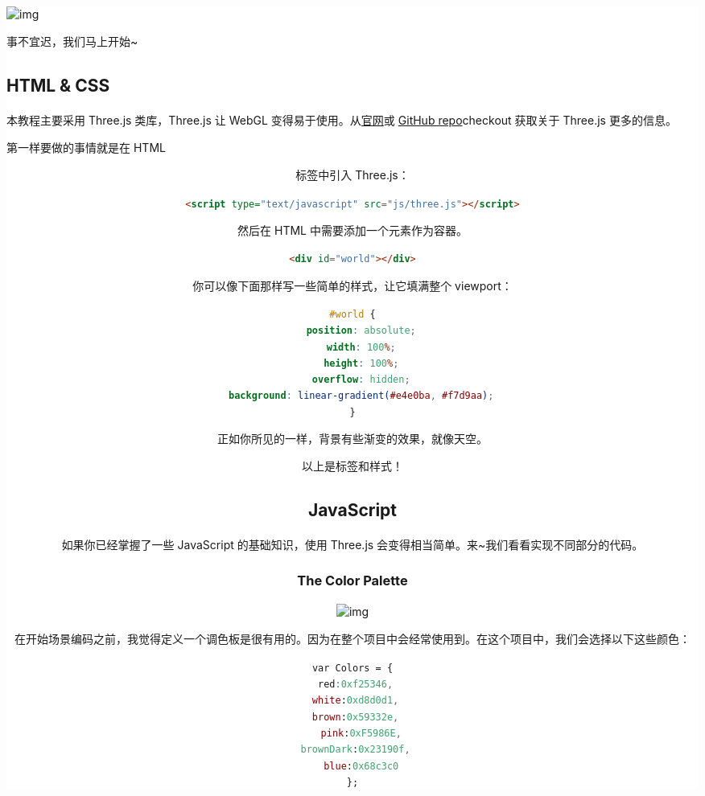 

![img](https://pic3.zhimg.com/80/4dfa53ffa1e17e1e1856fde04c712902_1440w.jpg)

事不宜迟，我们马上开始~





## **HTML & CSS**

本教程主要采用 Three.js 类库，Three.js 让 WebGL 变得易于使用。从[官网](https://link.zhihu.com/?target=http%3A//threejs.org/)或 [GitHub repo](https://link.zhihu.com/?target=https%3A//github.com/mrdoob/three.js/)checkout 获取关于 Three.js 更多的信息。

第一样要做的事情就是在 HTML <header> 标签中引入 Three.js：

```html
<script type="text/javascript" src="js/three.js"></script>
```

然后在 HTML 中需要添加一个元素作为容器。

```html
<div id="world"></div>
```

你可以像下面那样写一些简单的样式，让它填满整个 viewport：

```css
#world {
   position: absolute;
   width: 100%;
   height: 100%;
   overflow: hidden;
   background: linear-gradient(#e4e0ba, #f7d9aa);
}
```

正如你所见的一样，背景有些渐变的效果，就像天空。

以上是标签和样式！

## **JavaScript**

如果你已经掌握了一些 JavaScript 的基础知识，使用 Three.js 会变得相当简单。来~我们看看实现不同部分的代码。

### **The Color Palette**



![img](https://pic3.zhimg.com/80/2e23d1406ad87f3f1a9e8c82b68d520e_1440w.png)

在开始场景编码之前，我觉得定义一个调色板是很有用的。因为在整个项目中会经常使用到。在这个项目中，我们会选择以下这些颜色：



```css
var Colors = {
   red:0xf25346,  
   white:0xd8d0d1,  
   brown:0x59332e,  
   pink:0xF5986E,
   brownDark:0x23190f,  
   blue:0x68c3c0
};
```
